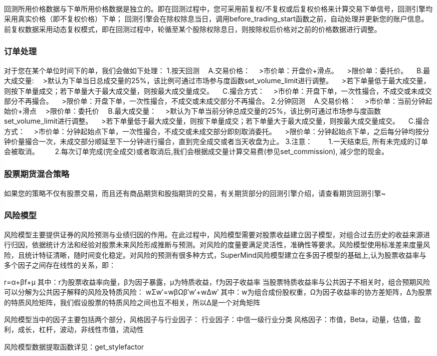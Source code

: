 回测所用价格数据与下单所用价格数据是独立的。即在回测过程中，您可采用前复权/不复权或后复权价格来计算交易下单信号，回测引擎均采用真实价格（即不复权价格）下单；
回测引擎会在除权除息当日，调用before_trading_start函数之前，自动处理并更新您的账户信息。
前复权数据采用动态复权模式，即在回测过程中，轮循至某个股除权除息日，则按除权后价格对之前的价格数据进行调整。
  
### 订单处理
 
对于您在某个单位时间下的单，我们会做如下处理：
1.按天回测
　A.交易价格：
　>市价单：开盘价+滑点。
　>限价单：委托价。
　B.最大成交量:
　>默认为下单当日总成交量的25%，该比例可通过市场参与度函数set_volume_limit进行调整。
　>若下单量低于最大成交量，则按下单量成交；若下单量大于最大成交量，则按最大成交量成交。
　C.撮合方式：
　>市价单：开盘下单，一次性撮合，不成交或未成交部分不再撮合。
　>限价单：开盘下单，一次性撮合，不成交或未成交部分不再撮合。
2.分钟回测
　A.交易价格：
　>市价单：当前分钟起始价+滑点
　>限价单：委托价
　B.最大成交量：
　>默认为下单当前分钟总成交量的25%，该比例可通过市场参与度函数set_volume_limit进行调整。
　>若下单量低于最大成交量，则按下单量成交；若下单量大于最大成交量，则按最大成交量成交。
　C.撮合方式：
　>市价单：分钟起始点下单，一次性撮合，不成交或未成交部分即刻取消委托。
　>限价单：分钟起始点下单，之后每分钟均按分钟价量撮合一次，未成交部分顺延至下一分钟进行撮合，直到完全成交或者当天收盘为止。
3.注意：
　　1.一天结束后, 所有未完成的订单会被取消。
　　2.每次订单完成(完全成交)或者取消后,我们会根据成交量计算交易费(参见set_commission), 减少您的现金。
  
### 股票期货混合策略
 
如果您的策略不仅有股票交易，而且还有商品期货和股指期货的交易，有关期货部分的回测引擎介绍，请查看期货回测引擎~
  
### 风险模型
 
风险模型主要提供证券的风险预测与业绩归因的作用。在此过程中，风险模型需要对股票收益建立因子模型，对组合过去历史的收益来源进行归因，依据统计方法和经验对股票未来风险形成推断与预测。对风险的度量要满足灵活性，准确性等要求。风险模型使用标准差来度量风险，且统计特征清晰，随时间变化稳定。对风险的预测有很多种方式，SuperMind风险模型建立在多因子模型的基础上,认为股票收益率与多个因子之间存在线性的关系，即：

r=α+βf+μ
其中：r为股票收益率向量，β为因子暴露，μ为特质收益，f为因子收益率
当股票特质收益率与公共因子不相关时，组合预期风险可以分解为公共因子解释的风险及特质风险：
wΣw′=wβΩβ′w′+wΔw′
其中：w为组合成份股权重，Ω为因子收益率的协方差矩阵，Δ为股票的特质风险矩阵，我们假设股票的特质风险之间也互不相关，所以Δ是一个对角矩阵

风险模型当中的因子主要包括两个部分，风格因子与行业因子：
行业因子：中信一级行业分类
风格因子：市值，Beta，动量，估值，盈利，成长，杠杆，波动，非线性市值，流动性

风险模型数据提取函数详见：get_stylefactor
  